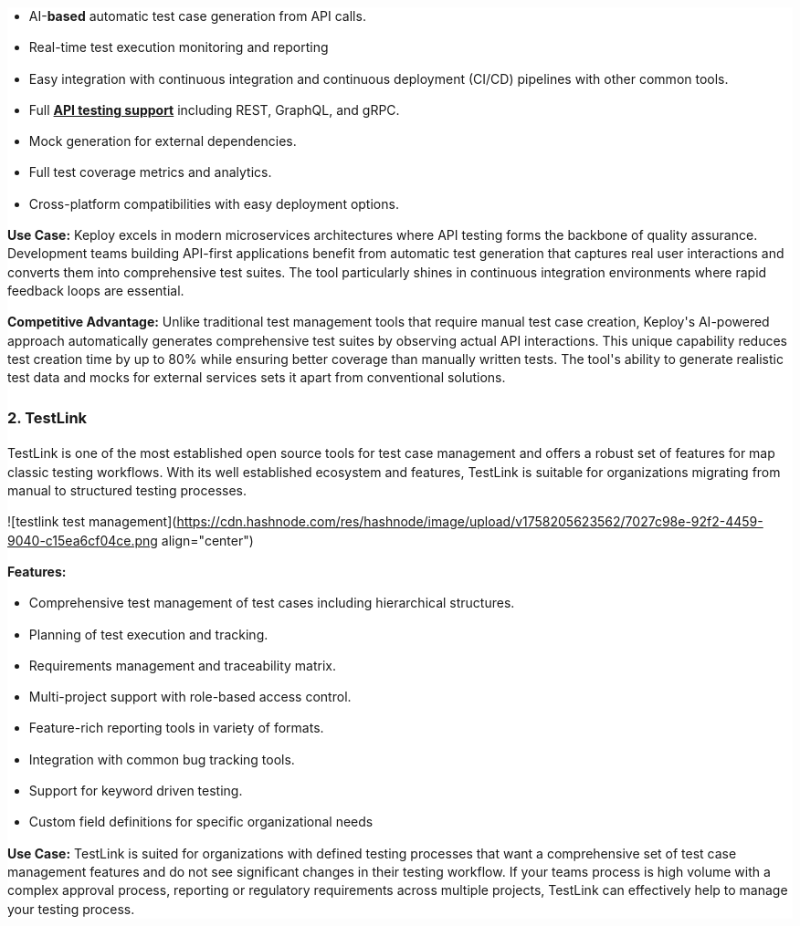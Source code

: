 * AI-**based** automatic test case generation from API calls.
    
* Real-time test execution monitoring and reporting
    
* Easy integration with continuous integration and continuous deployment (CI/CD) pipelines with other common tools.
    
* Full [**API testing support**](https://keploy.io/blog/community/5-best-open-source-api-testing-tools-in-2025) including REST, GraphQL, and gRPC.
    
* Mock generation for external dependencies.
    
* Full test coverage metrics and analytics.
    
* Cross-platform compatibilities with easy deployment options.
    

**Use Case:** Keploy excels in modern microservices architectures where API testing forms the backbone of quality assurance. Development teams building API-first applications benefit from automatic test generation that captures real user interactions and converts them into comprehensive test suites. The tool particularly shines in continuous integration environments where rapid feedback loops are essential.

**Competitive Advantage:** Unlike traditional test management tools that require manual test case creation, Keploy's AI-powered approach automatically generates comprehensive test suites by observing actual API interactions. This unique capability reduces test creation time by up to 80% while ensuring better coverage than manually written tests. The tool's ability to generate realistic test data and mocks for external services sets it apart from conventional solutions.

### **2\. TestLink**

TestLink is one of the most established open source tools for test case management and offers a robust set of features for map classic testing workflows. With its well established ecosystem and features, TestLink is suitable for organizations migrating from manual to structured testing processes.

![testlink test management](https://cdn.hashnode.com/res/hashnode/image/upload/v1758205623562/7027c98e-92f2-4459-9040-c15ea6cf04ce.png align="center")

**Features:**

* Comprehensive test management of test cases including hierarchical structures.
    
* Planning of test execution and tracking.
    
* Requirements management and traceability matrix.
    
* Multi-project support with role-based access control.
    
* Feature-rich reporting tools in variety of formats.
    
* Integration with common bug tracking tools.
    
* Support for keyword driven testing.
    
* Custom field definitions for specific organizational needs
    

**Use Case:** TestLink is suited for organizations with defined testing processes that want a comprehensive set of test case management features and do not see significant changes in their testing workflow. If your teams process is high volume with a complex approval process, reporting or regulatory requirements across multiple projects, TestLink can effectively help to manage your testing process.
